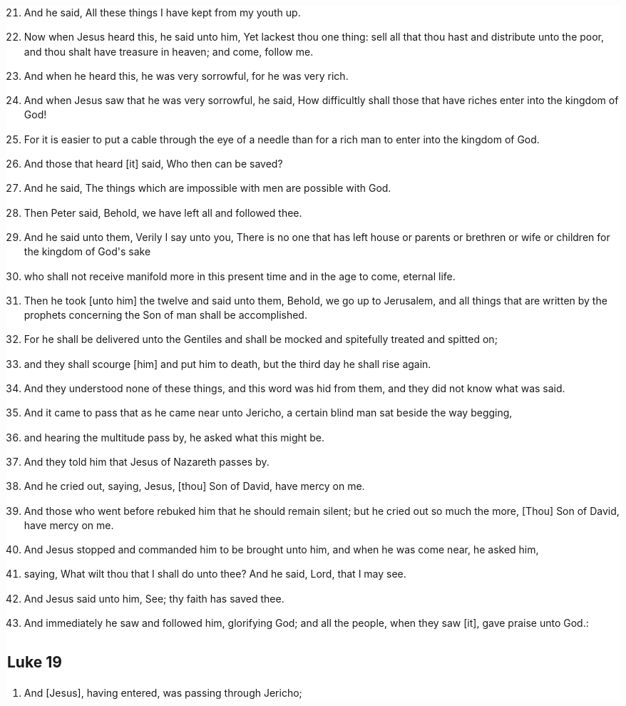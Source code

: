 21. And he said, All these things I have kept from my youth up.

22. Now when Jesus heard this, he said unto him, Yet lackest thou one thing: sell all that thou hast and distribute unto the poor, and thou shalt have treasure in heaven; and come, follow me.

23. And when he heard this, he was very sorrowful, for he was very rich.

24. And when Jesus saw that he was very sorrowful, he said, How difficultly shall those that have riches enter into the kingdom of God!

25. For it is easier to put a cable through the eye of a needle than for a rich man to enter into the kingdom of God.

26. And those that heard [it] said, Who then can be saved?

27. And he said, The things which are impossible with men are possible with God.

28. Then Peter said, Behold, we have left all and followed thee.

29. And he said unto them, Verily I say unto you, There is no one that has left house or parents or brethren or wife or children for the kingdom of God's sake

30. who shall not receive manifold more in this present time and in the age to come, eternal life.

31. Then he took [unto him] the twelve and said unto them, Behold, we go up to Jerusalem, and all things that are written by the prophets concerning the Son of man shall be accomplished.

32. For he shall be delivered unto the Gentiles and shall be mocked and spitefully treated and spitted on;

33. and they shall scourge [him] and put him to death, but the third day he shall rise again.

34. And they understood none of these things, and this word was hid from them, and they did not know what was said.

35. And it came to pass that as he came near unto Jericho, a certain blind man sat beside the way begging,

36. and hearing the multitude pass by, he asked what this might be.

37. And they told him that Jesus of Nazareth passes by.

38. And he cried out, saying, Jesus, [thou] Son of David, have mercy on me.

39. And those who went before rebuked him that he should remain silent; but he cried out so much the more, [Thou] Son of David, have mercy on me.

40. And Jesus stopped and commanded him to be brought unto him, and when he was come near, he asked him,

41. saying, What wilt thou that I shall do unto thee? And he said, Lord, that I may see.

42. And Jesus said unto him, See; thy faith has saved thee.

43. And immediately he saw and followed him, glorifying God; and all the people, when they saw [it], gave praise unto God.:

## Luke 19

1. And [Jesus], having entered, was passing through Jericho;
